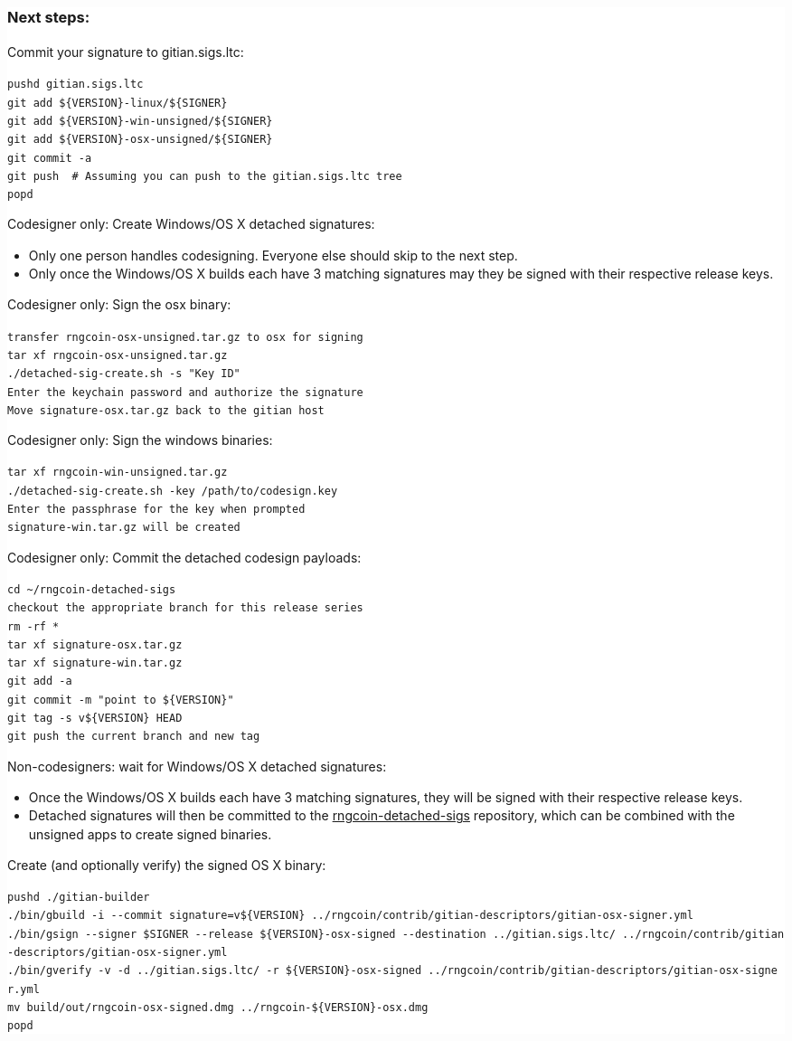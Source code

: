 ### Next steps:

Commit your signature to gitian.sigs.ltc:

    pushd gitian.sigs.ltc
    git add ${VERSION}-linux/${SIGNER}
    git add ${VERSION}-win-unsigned/${SIGNER}
    git add ${VERSION}-osx-unsigned/${SIGNER}
    git commit -a
    git push  # Assuming you can push to the gitian.sigs.ltc tree
    popd

Codesigner only: Create Windows/OS X detached signatures:
- Only one person handles codesigning. Everyone else should skip to the next step.
- Only once the Windows/OS X builds each have 3 matching signatures may they be signed with their respective release keys.

Codesigner only: Sign the osx binary:

    transfer rngcoin-osx-unsigned.tar.gz to osx for signing
    tar xf rngcoin-osx-unsigned.tar.gz
    ./detached-sig-create.sh -s "Key ID"
    Enter the keychain password and authorize the signature
    Move signature-osx.tar.gz back to the gitian host

Codesigner only: Sign the windows binaries:

    tar xf rngcoin-win-unsigned.tar.gz
    ./detached-sig-create.sh -key /path/to/codesign.key
    Enter the passphrase for the key when prompted
    signature-win.tar.gz will be created

Codesigner only: Commit the detached codesign payloads:

    cd ~/rngcoin-detached-sigs
    checkout the appropriate branch for this release series
    rm -rf *
    tar xf signature-osx.tar.gz
    tar xf signature-win.tar.gz
    git add -a
    git commit -m "point to ${VERSION}"
    git tag -s v${VERSION} HEAD
    git push the current branch and new tag

Non-codesigners: wait for Windows/OS X detached signatures:

- Once the Windows/OS X builds each have 3 matching signatures, they will be signed with their respective release keys.
- Detached signatures will then be committed to the [rngcoin-detached-sigs](https://github.com/rngcoin-project/rngcoin-detached-sigs) repository, which can be combined with the unsigned apps to create signed binaries.

Create (and optionally verify) the signed OS X binary:

    pushd ./gitian-builder
    ./bin/gbuild -i --commit signature=v${VERSION} ../rngcoin/contrib/gitian-descriptors/gitian-osx-signer.yml
    ./bin/gsign --signer $SIGNER --release ${VERSION}-osx-signed --destination ../gitian.sigs.ltc/ ../rngcoin/contrib/gitian-descriptors/gitian-osx-signer.yml
    ./bin/gverify -v -d ../gitian.sigs.ltc/ -r ${VERSION}-osx-signed ../rngcoin/contrib/gitian-descriptors/gitian-osx-signer.yml
    mv build/out/rngcoin-osx-signed.dmg ../rngcoin-${VERSION}-osx.dmg
    popd
